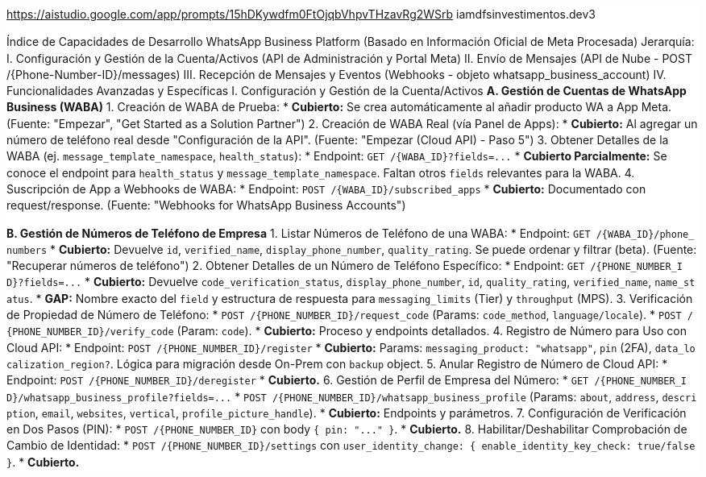 https://aistudio.google.com/app/prompts/15hDKywdfm0FtOjqbVhpvTHzavRg2WSrb iamdfsinvestimentos.dev3

Índice de Capacidades de Desarrollo WhatsApp Business Platform (Basado en Información Oficial de Meta Procesada)
Jerarquía:
I. Configuración y Gestión de la Cuenta/Activos (API de Administración y Portal Meta)
II. Envío de Mensajes (API de Nube - POST /{Phone-Number-ID}/messages)
III. Recepción de Mensajes y Eventos (Webhooks - objeto whatsapp_business_account)
IV. Funcionalidades Avanzadas y Específicas
I. Configuración y Gestión de la Cuenta/Activos
**A. Gestión de Cuentas de WhatsApp Business (WABA)**
    1.  Creación de WABA de Prueba:
        *   **Cubierto:** Se crea automáticamente al añadir producto WA a App Meta. (Fuente: "Empezar", "Get Started as a Solution Partner")
    2.  Creación de WABA Real (vía Panel de Apps):
        *   **Cubierto:** Al agregar un número de teléfono real desde "Configuración de la API". (Fuente: "Empezar (Cloud API) - Paso 5")
    3.  Obtener Detalles de la WABA (ej. `message_template_namespace`, `health_status`):
        *   Endpoint: `GET /{WABA_ID}?fields=...`
        *   **Cubierto Parcialmente:** Se conoce el endpoint para `health_status` y `message_template_namespace`. Faltan otros `fields` relevantes para la WABA.
    4.  Suscripción de App a Webhooks de WABA:
        *   Endpoint: `POST /{WABA_ID}/subscribed_apps`
        *   **Cubierto:** Documentado con request/response. (Fuente: "Webhooks for WhatsApp Business Accounts")

**B. Gestión de Números de Teléfono de Empresa**
    1.  Listar Números de Teléfono de una WABA:
        *   Endpoint: `GET /{WABA_ID}/phone_numbers`
        *   **Cubierto:** Devuelve `id`, `verified_name`, `display_phone_number`, `quality_rating`. Se puede ordenar y filtrar (beta). (Fuente: "Recuperar números de teléfono")
    2.  Obtener Detalles de un Número de Teléfono Específico:
        *   Endpoint: `GET /{PHONE_NUMBER_ID}?fields=...`
        *   **Cubierto:** Devuelve `code_verification_status`, `display_phone_number`, `id`, `quality_rating`, `verified_name`, `name_status`.
        *   **GAP:** Nombre exacto del `field` y estructura de respuesta para `messaging_limits` (Tier) y `throughput` (MPS).
    3.  Verificación de Propiedad de Número de Teléfono:
        *   `POST /{PHONE_NUMBER_ID}/request_code` (Params: `code_method`, `language/locale`).
        *   `POST /{PHONE_NUMBER_ID}/verify_code` (Param: `code`).
        *   **Cubierto:** Proceso y endpoints detallados.
    4.  Registro de Número para Uso con Cloud API:
        *   Endpoint: `POST /{PHONE_NUMBER_ID}/register`
        *   **Cubierto:** Params: `messaging_product: "whatsapp"`, `pin` (2FA), `data_localization_region?`. Lógica para migración desde On-Prem con `backup` object.
    5.  Anular Registro de Número de Cloud API:
        *   Endpoint: `POST /{PHONE_NUMBER_ID}/deregister`
        *   **Cubierto.**
    6.  Gestión de Perfil de Empresa del Número:
        *   `GET /{PHONE_NUMBER_ID}/whatsapp_business_profile?fields=...`
        *   `POST /{PHONE_NUMBER_ID}/whatsapp_business_profile` (Params: `about`, `address`, `description`, `email`, `websites`, `vertical`, `profile_picture_handle`).
        *   **Cubierto:** Endpoints y parámetros.
    7.  Configuración de Verificación en Dos Pasos (PIN):
        *   `POST /{PHONE_NUMBER_ID}` con body `{ pin: "..." }`.
        *   **Cubierto.**
    8.  Habilitar/Deshabilitar Comprobación de Cambio de Identidad:
        *   `POST /{PHONE_NUMBER_ID}/settings` con `user_identity_change: { enable_identity_key_check: true/false }`.
        *   **Cubierto.**
